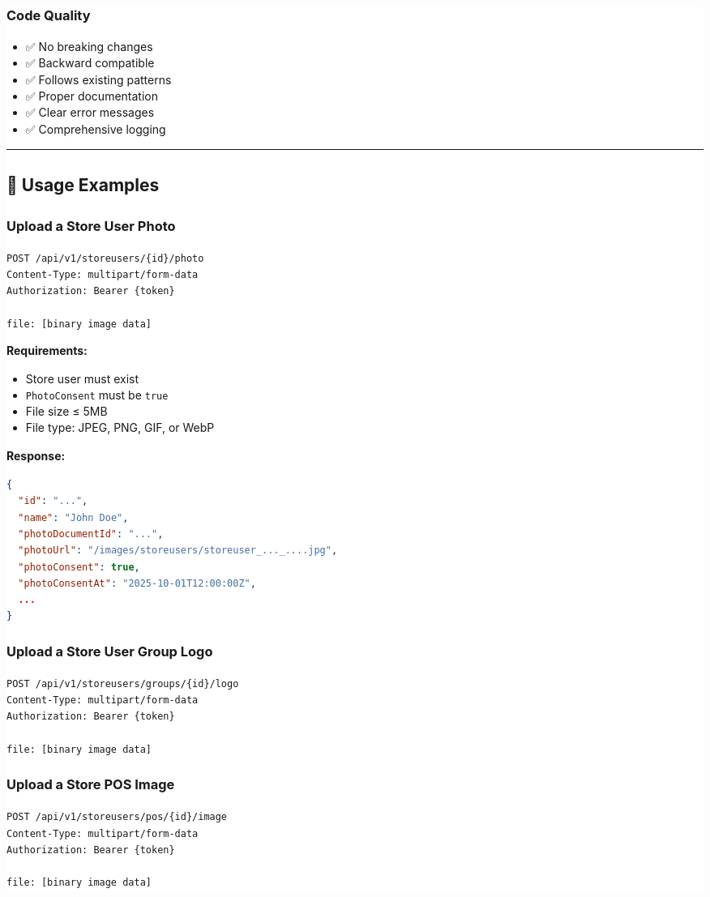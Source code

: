 ### Code Quality
- ✅ No breaking changes
- ✅ Backward compatible
- ✅ Follows existing patterns
- ✅ Proper documentation
- ✅ Clear error messages
- ✅ Comprehensive logging

---

## 🚀 Usage Examples

### Upload a Store User Photo
```http
POST /api/v1/storeusers/{id}/photo
Content-Type: multipart/form-data
Authorization: Bearer {token}

file: [binary image data]
```

**Requirements:**
- Store user must exist
- `PhotoConsent` must be `true`
- File size ≤ 5MB
- File type: JPEG, PNG, GIF, or WebP

**Response:**
```json
{
  "id": "...",
  "name": "John Doe",
  "photoDocumentId": "...",
  "photoUrl": "/images/storeusers/storeuser_..._....jpg",
  "photoConsent": true,
  "photoConsentAt": "2025-10-01T12:00:00Z",
  ...
}
```

### Upload a Store User Group Logo
```http
POST /api/v1/storeusers/groups/{id}/logo
Content-Type: multipart/form-data
Authorization: Bearer {token}

file: [binary image data]
```

### Upload a Store POS Image
```http
POST /api/v1/storeusers/pos/{id}/image
Content-Type: multipart/form-data
Authorization: Bearer {token}

file: [binary image data]
```
